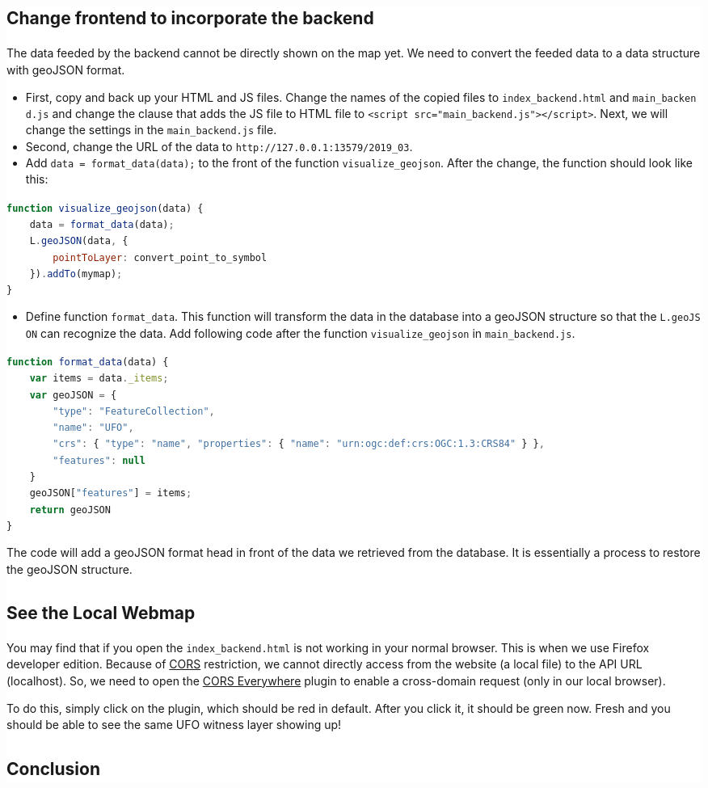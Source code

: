 ## Change frontend to incorporate the backend

The data feeded by the backend cannot be directly shown on the map yet. We need to convert the feeded data to a data structure with geoJSON format. 
- First, copy and back up your HTML and JS files. Change the names of the copied files to `index_backend.html` and `main_backend.js` and change the clause that adds the JS file to HTML file to `<script src="main_backend.js"></script>`. Next, we will change the settings in the `main_backend.js` file.
- Second, change the URL of the data to `http://127.0.0.1:13579/2019_03`.
- Add `data = format_data(data);` to the front of the function `visualize_geojson`. After the change, the function should look like this:

```javascript
function visualize_geojson(data) {
    data = format_data(data);
    L.geoJSON(data, {
        pointToLayer: convert_point_to_symbol
    }).addTo(mymap);
}
```

- Define function `format_data`. This function will transform the data in the database into a geoJSON structure so that the `L.geoJSON` can recognize the data. Add following code after the function `visualize_geojson` in `main_backend.js`.
```javascript
function format_data(data) {
    var items = data._items;
    var geoJSON = {
        "type": "FeatureCollection",
        "name": "UFO",
        "crs": { "type": "name", "properties": { "name": "urn:ogc:def:crs:OGC:1.3:CRS84" } },
        "features": null
    }
    geoJSON["features"] = items;
    return geoJSON
}
```
The code will add a geoJSON format head in front of the data we retrieved from the database. It is essentially a process to restore the geoJSON structure.

## See the Local Webmap 

You may find that if you open the `index_backend.html` is not working in your normal browser. This is when we use Firefox developer edition. Because of [CORS](https://developer.mozilla.org/en-US/docs/Web/HTTP/CORS) restriction, we cannot directly access from the website (a local file) to the API URL (localhost). So, we need to open the [CORS Everywhere](https://addons.mozilla.org/en-US/firefox/addon/cors-everywhere/) plugin to enable a cross-domain request (only in our local browser).

To do this, simply click on the plugin, which should be red in default. After you click it, it should be green now. Fresh and you should be able to see the same UFO witness layer showing up!

## Conclusion
